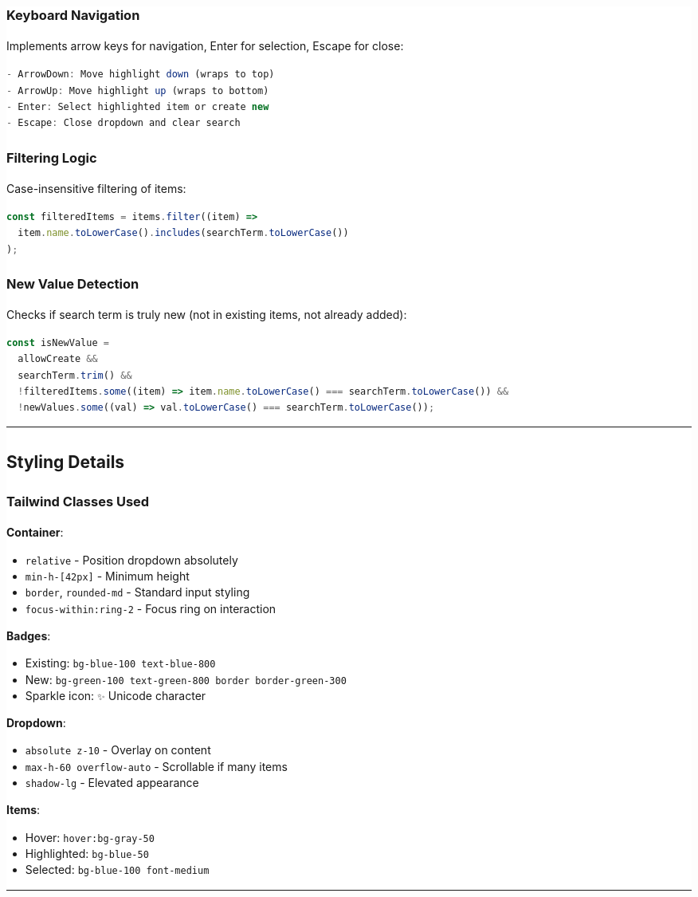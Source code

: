 ### Keyboard Navigation
Implements arrow keys for navigation, Enter for selection, Escape for close:

```typescript
- ArrowDown: Move highlight down (wraps to top)
- ArrowUp: Move highlight up (wraps to bottom)
- Enter: Select highlighted item or create new
- Escape: Close dropdown and clear search
```

### Filtering Logic
Case-insensitive filtering of items:

```typescript
const filteredItems = items.filter((item) =>
  item.name.toLowerCase().includes(searchTerm.toLowerCase())
);
```

### New Value Detection
Checks if search term is truly new (not in existing items, not already added):

```typescript
const isNewValue =
  allowCreate &&
  searchTerm.trim() &&
  !filteredItems.some((item) => item.name.toLowerCase() === searchTerm.toLowerCase()) &&
  !newValues.some((val) => val.toLowerCase() === searchTerm.toLowerCase());
```

---

## Styling Details

### Tailwind Classes Used

**Container**:
- `relative` - Position dropdown absolutely
- `min-h-[42px]` - Minimum height
- `border`, `rounded-md` - Standard input styling
- `focus-within:ring-2` - Focus ring on interaction

**Badges**:
- Existing: `bg-blue-100 text-blue-800`
- New: `bg-green-100 text-green-800 border border-green-300`
- Sparkle icon: `✨` Unicode character

**Dropdown**:
- `absolute z-10` - Overlay on content
- `max-h-60 overflow-auto` - Scrollable if many items
- `shadow-lg` - Elevated appearance

**Items**:
- Hover: `hover:bg-gray-50`
- Highlighted: `bg-blue-50`
- Selected: `bg-blue-100 font-medium`

---